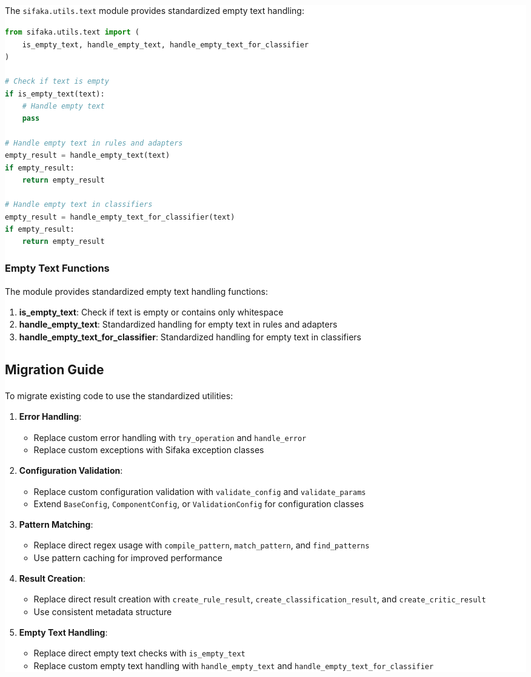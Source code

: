 The `sifaka.utils.text` module provides standardized empty text handling:

```python
from sifaka.utils.text import (
    is_empty_text, handle_empty_text, handle_empty_text_for_classifier
)

# Check if text is empty
if is_empty_text(text):
    # Handle empty text
    pass

# Handle empty text in rules and adapters
empty_result = handle_empty_text(text)
if empty_result:
    return empty_result

# Handle empty text in classifiers
empty_result = handle_empty_text_for_classifier(text)
if empty_result:
    return empty_result
```

### Empty Text Functions

The module provides standardized empty text handling functions:

1. **is_empty_text**: Check if text is empty or contains only whitespace
2. **handle_empty_text**: Standardized handling for empty text in rules and adapters
3. **handle_empty_text_for_classifier**: Standardized handling for empty text in classifiers

## Migration Guide

To migrate existing code to use the standardized utilities:

1. **Error Handling**:
   - Replace custom error handling with `try_operation` and `handle_error`
   - Replace custom exceptions with Sifaka exception classes

2. **Configuration Validation**:
   - Replace custom configuration validation with `validate_config` and `validate_params`
   - Extend `BaseConfig`, `ComponentConfig`, or `ValidationConfig` for configuration classes

3. **Pattern Matching**:
   - Replace direct regex usage with `compile_pattern`, `match_pattern`, and `find_patterns`
   - Use pattern caching for improved performance

4. **Result Creation**:
   - Replace direct result creation with `create_rule_result`, `create_classification_result`, and `create_critic_result`
   - Use consistent metadata structure

5. **Empty Text Handling**:
   - Replace direct empty text checks with `is_empty_text`
   - Replace custom empty text handling with `handle_empty_text` and `handle_empty_text_for_classifier`
